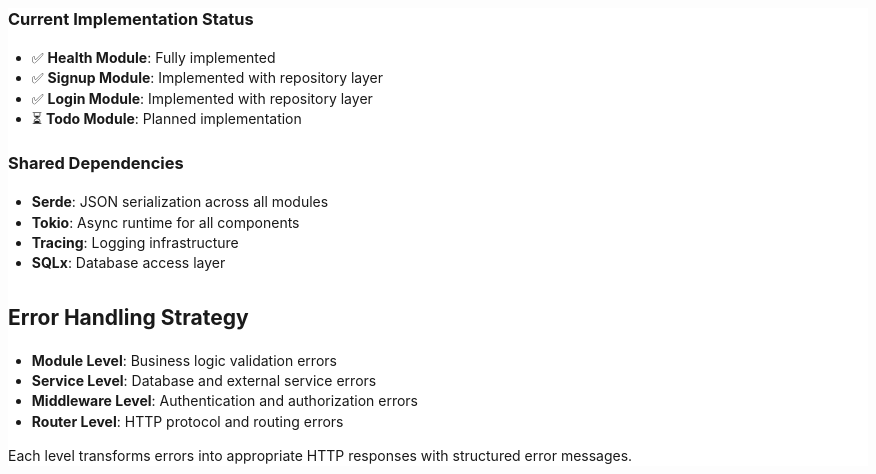 ### Current Implementation Status
- ✅ **Health Module**: Fully implemented
- ✅ **Signup Module**: Implemented with repository layer
- ✅ **Login Module**: Implemented with repository layer  
- ⏳ **Todo Module**: Planned implementation

### Shared Dependencies
- **Serde**: JSON serialization across all modules
- **Tokio**: Async runtime for all components
- **Tracing**: Logging infrastructure
- **SQLx**: Database access layer

## Error Handling Strategy

- **Module Level**: Business logic validation errors
- **Service Level**: Database and external service errors  
- **Middleware Level**: Authentication and authorization errors
- **Router Level**: HTTP protocol and routing errors

Each level transforms errors into appropriate HTTP responses with structured error messages.
